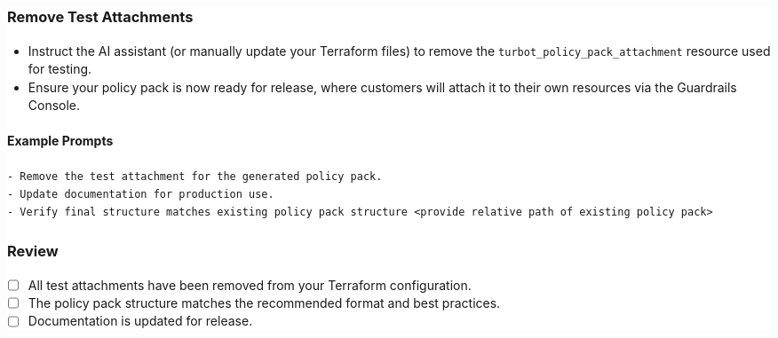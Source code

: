 ### Remove Test Attachments

- Instruct the AI assistant (or manually update your Terraform files) to remove the `turbot_policy_pack_attachment` resource used for testing.
- Ensure your policy pack is now ready for release, where customers will attach it to their own resources via the Guardrails Console.

#### Example Prompts

```
- Remove the test attachment for the generated policy pack.
- Update documentation for production use.
- Verify final structure matches existing policy pack structure <provide relative path of existing policy pack>
```
### Review

- [ ] All test attachments have been removed from your Terraform configuration.
- [ ] The policy pack structure matches the recommended format and best practices.
- [ ] Documentation is updated for release.
